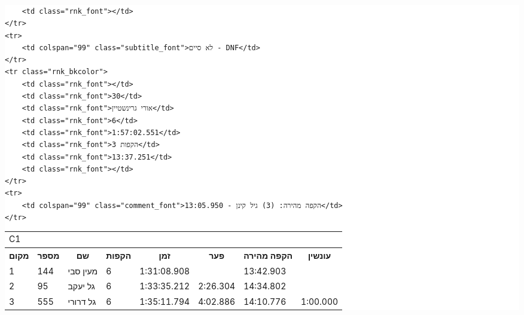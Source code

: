         <td class="rnk_font"></td>
    </tr>
    <tr>
        <td colspan="99" class="subtitle_font">לא סיים - DNF</td>
    </tr>
    <tr class="rnk_bkcolor">
        <td class="rnk_font"></td>
        <td class="rnk_font">30</td>
        <td class="rnk_font">אורי גרינשטיין</td>
        <td class="rnk_font">6</td>
        <td class="rnk_font">1:57:02.551</td>
        <td class="rnk_font">3 הקפות</td>
        <td class="rnk_font">13:37.251</td>
        <td class="rnk_font"></td>
    </tr>
    <tr>
        <td colspan="99" class="comment_font">הקפה מהירה: (3) גיל קינן - 13:05.950</td>
    </tr>
</table>
<table class="line_color">
    <tr>
        <td colspan="99" class="title_font">C1</td>
    </tr>
    <tr class="rnkh_bkcolor">
        <th class="rnkh_font">מקום</th>
        <th class="rnkh_font">מספר</th>
        <th class="rnkh_font">שם</th>
        <th class="rnkh_font">הקפות</th>
        <th class="rnkh_font">זמן</th>
        <th class="rnkh_font">פער</th>
        <th class="rnkh_font">הקפה מהירה</th>
        <th class="rnkh_font">עונשין</th>
    </tr>
    <tr class="rnk_bkcolor">
        <td class="rnk_font">1</td>
        <td class="rnk_font">144</td>
        <td class="rnk_font">מעין סבי</td>
        <td class="rnk_font">6</td>
        <td class="rnk_font">1:31:08.908</td>
        <td class="rnk_font"></td>
        <td class="rnk_font">13:42.903</td>
        <td class="rnk_font"></td>
    </tr>
    <tr class="rnk_bkcolor">
        <td class="rnk_font">2</td>
        <td class="rnk_font">95</td>
        <td class="rnk_font">גל יעקב</td>
        <td class="rnk_font">6</td>
        <td class="rnk_font">1:33:35.212</td>
        <td class="rnk_font">2:26.304</td>
        <td class="rnk_font">14:34.802</td>
        <td class="rnk_font"></td>
    </tr>
    <tr class="rnk_bkcolor">
        <td class="rnk_font">3</td>
        <td class="rnk_font">555</td>
        <td class="rnk_font">גל דרורי</td>
        <td class="rnk_font">6</td>
        <td class="rnk_font">1:35:11.794</td>
        <td class="rnk_font">4:02.886</td>
        <td class="rnk_font">14:10.776</td>
        <td class="rnk_font">1:00.000</td>
    </tr>
    <tr class="rnk_bkcolor">